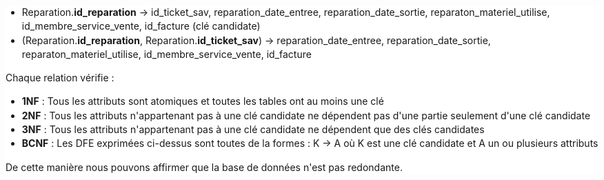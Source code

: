 - Reparation.**id_reparation** → id_ticket_sav, reparation_date_entree, reparation_date_sortie, reparaton_materiel_utilise, id_membre_service_vente, id_facture (clé candidate)
- (Reparation.**id_reparation**, Reparation.**id_ticket_sav**) → reparation_date_entree, reparation_date_sortie, reparaton_materiel_utilise, id_membre_service_vente, id_facture

Chaque relation vérifie :
* **1NF** : Tous les attributs sont atomiques et toutes les tables ont au moins une clé
* **2NF** : Tous les attributs n'appartenant pas à une clé candidate ne dépendent pas d'une partie seulement d'une clé candidate
* **3NF** : Tous les attributs n'appartenant pas à une clé candidate ne dépendent que des clés candidates
* **BCNF** : Les DFE exprimées ci-dessus sont toutes de la formes : K → A où K est une clé candidate et A un ou plusieurs attributs
 
De cette manière nous pouvons affirmer que la base de données n'est pas redondante.